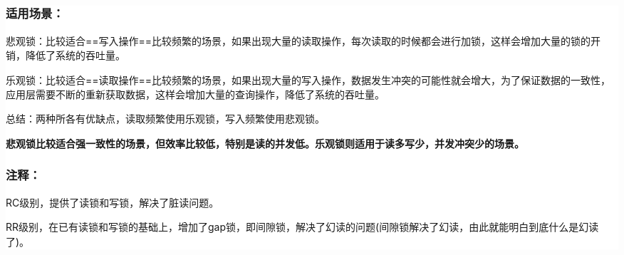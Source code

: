 ### 适用场景：

悲观锁：比较适合==写入操作==比较频繁的场景，如果出现大量的读取操作，每次读取的时候都会进行加锁，这样会增加大量的锁的开销，降低了系统的吞吐量。

乐观锁：比较适合==读取操作==比较频繁的场景，如果出现大量的写入操作，数据发生冲突的可能性就会增大，为了保证数据的一致性，应用层需要不断的重新获取数据，这样会增加大量的查询操作，降低了系统的吞吐量。

总结：两种所各有优缺点，读取频繁使用乐观锁，写入频繁使用悲观锁。

**悲观锁比较适合强一致性的场景，但效率比较低，特别是读的并发低。乐观锁则适用于读多写少，并发冲突少的场景。**

### 注释：

RC级别，提供了读锁和写锁，解决了脏读问题。

RR级别，在已有读锁和写锁的基础上，增加了gap锁，即间隙锁，解决了幻读的问题(间隙锁解决了幻读，由此就能明白到底什么是幻读了)。